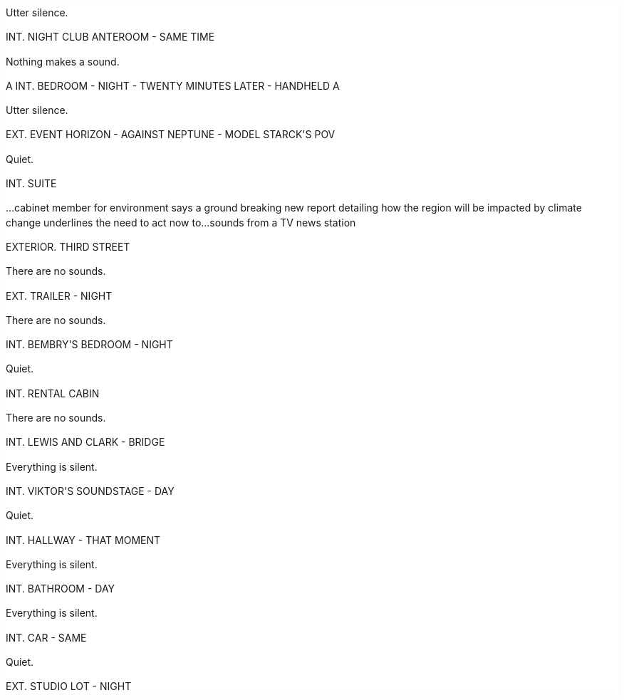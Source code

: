 Utter silence.


INT. NIGHT CLUB ANTEROOM - SAME TIME

Nothing makes a sound.


A  INT. BEDROOM - NIGHT - TWENTY MINUTES LATER - HANDHELD       A

Utter silence.


EXT. EVENT HORIZON - AGAINST NEPTUNE - MODEL STARCK'S POV

Quiet.


INT. SUITE

...cabinet member for environment says a ground breaking new report detailing how the region will be impacted by climate change underlines the need to act now to...sounds from a TV news station 


EXTERIOR. THIRD STREET

There are no sounds.


EXT. TRAILER - NIGHT

There are no sounds.


INT. BEMBRY'S BEDROOM - NIGHT

Quiet.


INT. RENTAL CABIN

There are no sounds.


INT. LEWIS AND CLARK - BRIDGE

Everything is silent.


INT. VIKTOR'S SOUNDSTAGE - DAY

Quiet.


INT. HALLWAY - THAT MOMENT

Everything is silent.


INT. BATHROOM - DAY

Everything is silent.


INT. CAR - SAME

Quiet.


EXT. STUDIO LOT - NIGHT

